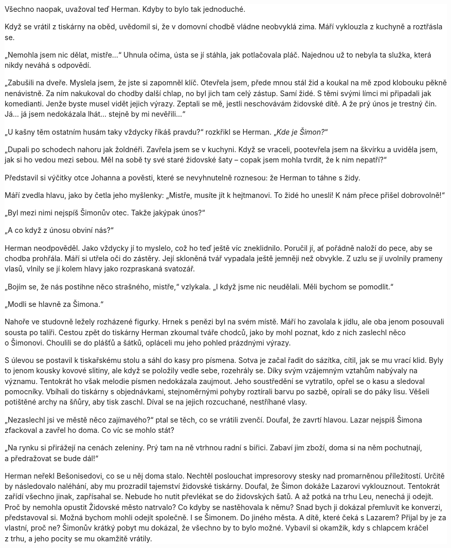 Všechno naopak, uvažoval teď Herman. Kdyby to bylo tak jednoduché.

Když se vrátil z tiskárny na oběd, uvědomil si, že v domovní chodbě vládne neobvyklá zima. Máří vyklouzla z kuchyně a roztřásla se.

„Nemohla jsem nic dělat, mistře…“ Uhnula očima, ústa se jí stáhla, jak potlačovala pláč. Najednou už to nebyla ta služka, která nikdy neváhá s odpovědí.

„Zabušili na dveře. Myslela jsem, že jste si zapomněl klíč. Otevřela jsem, přede mnou stál žid a koukal na mě zpod klobouku pěkně nenávistně. Za ním nakukoval do chodby další chlap, no byl jich tam celý zástup. Samí židé. S těmi svými límci mi připadali jak komedianti. Jenže byste musel vidět jejich výrazy. Zeptali se mě, jestli neschovávám židovské dítě. A že prý únos je trestný čin. Já… já jsem nedokázala lhát… stejně by mi nevěřili…“

„U kašny těm ostatním husám taky vždycky říkáš pravdu?“ rozkřikl se Herman. „_Kde je Šimon?_“

„Dupali po schodech nahoru jak žoldnéři. Zavřela jsem se v kuchyni. Když se vraceli, pootevřela jsem na škvírku a uviděla jsem, jak si ho vedou mezi sebou. Měl na sobě ty své staré židovské šaty – copak jsem mohla tvrdit, že k nim nepatří?“

Představil si výčitky otce Johanna a pověsti, které se nevyhnutelně roznesou: že Herman to táhne s židy.

Máří zvedla hlavu, jako by četla jeho myšlenky: „Mistře, musíte jít k hejtmanovi. To židé ho unesli! K nám přece přišel dobrovolně!“

„Byl mezi nimi nejspíš Šimonův otec. Takže jakýpak únos?“

„A co když z únosu obviní nás?“

Herman neodpověděl. Jako vždycky jí to myslelo, což ho teď ještě víc zneklidnilo. Poručil jí, ať pořádně naloží do pece, aby se chodba prohřála. Máří si utřela oči do zástěry. Její skloněná tvář vypadala ještě jemněji než obvykle. Z uzlu se jí uvolnily prameny vlasů, vlnily se jí kolem hlavy jako rozpraskaná svatozář.

„Bojím se, že nás postihne něco strašného, mistře,“ vzlykala. „I když jsme nic neudělali. Měli bychom se pomodlit.“

„Modli se hlavně za Šimona.“

Nahoře ve studovně ležely rozházené figurky. Hrnek s penězi byl na svém místě. Máří ho zavolala k jídlu, ale oba jenom posouvali sousta po talíři. Cestou zpět do tiskárny Herman zkoumal tváře chodců, jako by mohl poznat, kdo z nich zaslechl něco o Šimonovi. Choulili se do plášťů a šátků, opláceli mu jeho pohled prázdnými výrazy.

S úlevou se postavil k tiskařskému stolu a sáhl do kasy pro písmena. Sotva je začal řadit do sázítka, cítil, jak se mu vrací klid. Byly to jenom kousky kovové slitiny, ale když se položily vedle sebe, rozehrály se. Díky svým vzájemným vztahům nabývaly na významu. Tentokrát ho však melodie písmen nedokázala zaujmout. Jeho soustředění se vytratilo, opřel se o kasu a sledoval pomocníky. Vbíhali do tiskárny s objednávkami, stejnoměrnými pohyby roztírali barvu po sazbě, opírali se do páky lisu. Věšeli potištěné archy na šňůry, aby tisk zaschl. Díval se na jejich rozcuchané, nestříhané vlasy.

„Nezaslechl jsi ve městě něco zajímavého?“ ptal se těch, co se vrátili zvenčí. Doufal, že zavrtí hlavou. Lazar nejspíš Šimona zfackoval a zavřel ho doma. Co víc se mohlo stát?

„Na rynku si přirážejí na cenách zeleniny. Prý tam na ně vtrhnou radní s biřici. Zabaví jim zboží, doma si na něm pochutnají, a předražovat se bude dál!“

Herman neřekl Bešonisedovi, co se u něj doma stalo. Nechtěl poslouchat impresorovy stesky nad promarněnou příležitostí. Urči­tě by následovalo naléhání, aby mu prozradil tajemství židovské tiskárny. Doufal, že Šimon dokáže Lazarovi vyklouznout. Tentokrát zařídí všechno jinak, zapřísahal se. Nebude ho nutit převlékat se do židovských šatů. A až potká na trhu Leu, nenechá ji odejít. Proč by nemohla opustit Židovské město natrvalo? Co kdyby se nastěhovala k němu? Snad bych ji dokázal přemluvit ke konverzi, představoval si. Možná bychom mohli odejít společně. I se Šimonem. Do jiného města. A dítě, které čeká s Lazarem? Přijal by je za vlastní, proč ne? Šimonův krátký pobyt mu dokázal, že všechno by to bylo možné. Vybavil si okamžik, kdy s chlapcem kráčel z trhu, a jeho pocity se mu okamžitě vrátily.
